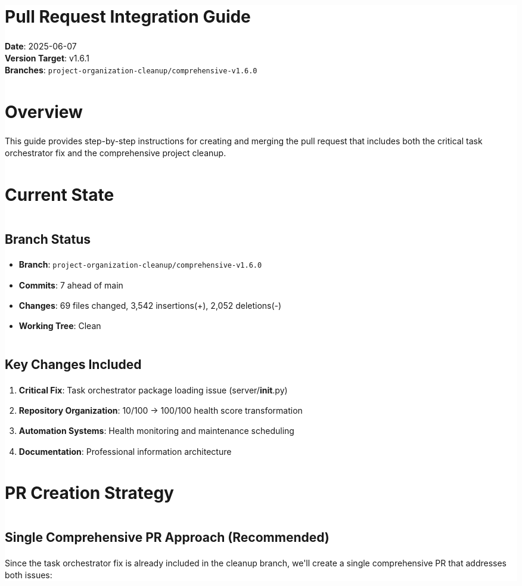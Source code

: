 

# Pull Request Integration Guide

**Date**: 2025-06-07  
**Version Target**: v1.6.1  
**Branches**: `project-organization-cleanup/comprehensive-v1.6.0`

#

# Overview

This guide provides step-by-step instructions for creating and merging the pull request that includes both the critical task orchestrator fix and the comprehensive project cleanup.

#

# Current State

#

## Branch Status

- **Branch**: `project-organization-cleanup/comprehensive-v1.6.0`

- **Commits**: 7 ahead of main

- **Changes**: 69 files changed, 3,542 insertions(+), 2,052 deletions(-)

- **Working Tree**: Clean

#

## Key Changes Included

1. **Critical Fix**: Task orchestrator package loading issue (server/__init__.py)

2. **Repository Organization**: 10/100 → 100/100 health score transformation

3. **Automation Systems**: Health monitoring and maintenance scheduling

4. **Documentation**: Professional information architecture

#

# PR Creation Strategy

#

## Single Comprehensive PR Approach (Recommended)

Since the task orchestrator fix is already included in the cleanup branch, we'll create a single comprehensive PR that addresses both issues:
